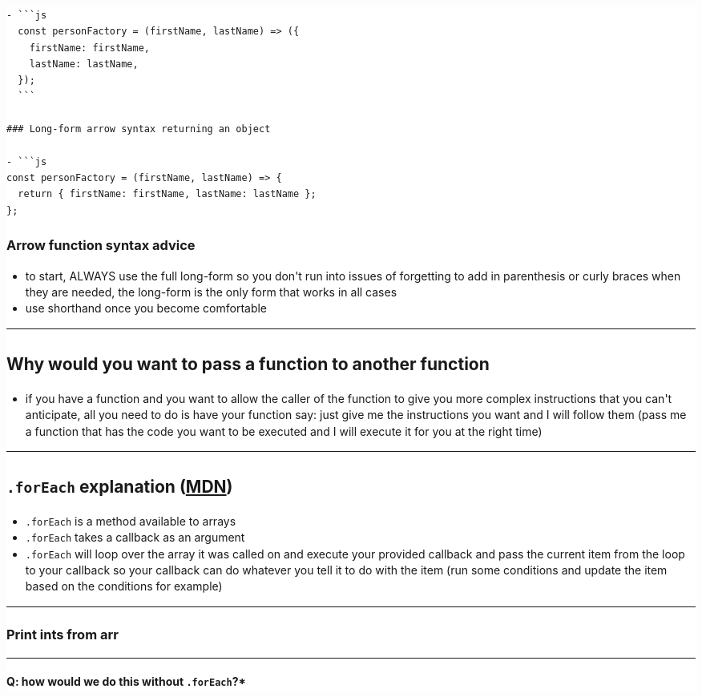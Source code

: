   ```
  - ```js
    const personFactory = (firstName, lastName) => ({
      firstName: firstName,
      lastName: lastName,
    });
    ```

### Long-form arrow syntax returning an object

- ```js
  const personFactory = (firstName, lastName) => {
    return { firstName: firstName, lastName: lastName };
  };
  ```

### Arrow function syntax advice

- to start, ALWAYS use the full long-form so you don't run into issues of forgetting to add in parenthesis or curly braces when they are needed, the long-form is the only form that works in all cases
- use shorthand once you become comfortable

---

## Why would you want to pass a function to another function

- if you have a function and you want to allow the caller of the function to give you more complex instructions that you can't anticipate, all you need to do is have your function say: just give me the instructions you want and I will follow them (pass me a function that has the code you want to be executed and I will execute it for you at the right time)

---

## `.forEach` explanation ([MDN](https://developer.mozilla.org/en-US/docs/Web/JavaScript/Reference/Global_Objects/Array/forEach))

- `.forEach` is a method available to arrays
- `.forEach` takes a callback as an argument
- `.forEach` will loop over the array it was called on and execute your provided callback and pass the current item from the loop to your callback so your callback can do whatever you tell it to do with the item (run some conditions and update the item based on the conditions for example)

---

### Print ints from arr

---

#### Q: how would we do this without `.forEach`?\*

